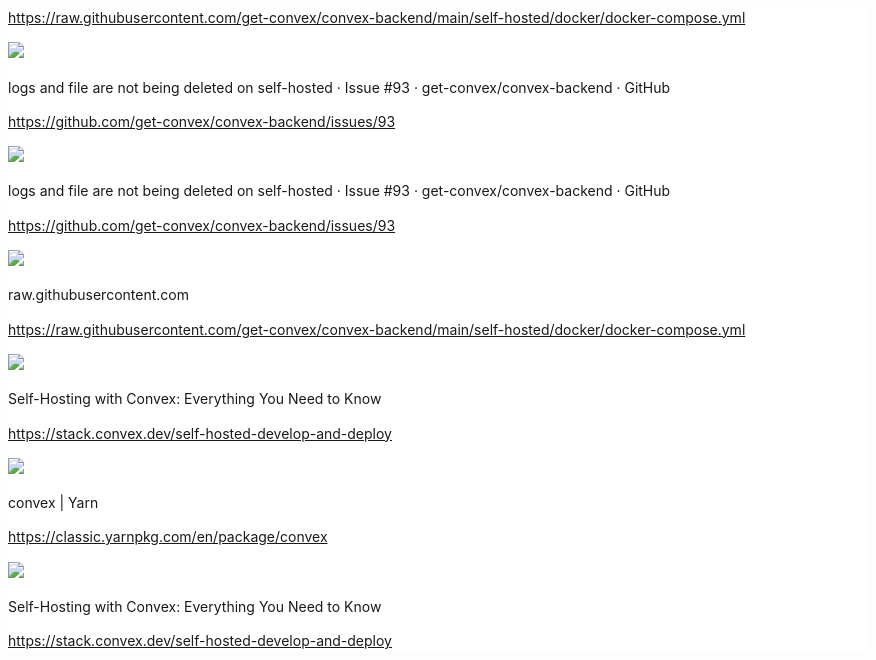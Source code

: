 https://raw.githubusercontent.com/get-convex/convex-backend/main/self-hosted/docker/docker-compose.yml

[](https://github.com/get-convex/convex-backend/issues/93#:~:text=Issue%20body%20actions)

![](https://www.google.com/s2/favicons?domain=https://github.com&sz=32)

logs and file are not being deleted on self-hosted · Issue #93 · get-convex/convex-backend · GitHub

https://github.com/get-convex/convex-backend/issues/93

[](https://github.com/get-convex/convex-backend/issues/93#:~:text=Actual%20blob%20files%20are%20not,tables%2C%20system%20tables%20take%20gigabytes)

![](https://www.google.com/s2/favicons?domain=https://github.com&sz=32)

logs and file are not being deleted on self-hosted · Issue #93 · get-convex/convex-backend · GitHub

https://github.com/get-convex/convex-backend/issues/93

[](https://raw.githubusercontent.com/get-convex/convex-backend/main/self-hosted/docker/docker-compose.yml#:~:text=stop_grace_period%3A%2010s%20stop_signal%3A%20SIGINT%20ports%3A,backend%3A%20condition%3A%20service_healthy%20volumes%3A%20data)

![](https://www.google.com/s2/favicons?domain=https://raw.githubusercontent.com&sz=32)

raw.githubusercontent.com

https://raw.githubusercontent.com/get-convex/convex-backend/main/self-hosted/docker/docker-compose.yml

[](https://stack.convex.dev/self-hosted-develop-and-deploy#:~:text=7)

![](https://www.google.com/s2/favicons?domain=https://stack.convex.dev&sz=32)

Self-Hosting with Convex: Everything You Need to Know

https://stack.convex.dev/self-hosted-develop-and-deploy

[](https://classic.yarnpkg.com/en/package/convex#:~:text=,hosted%20deployments)

![](https://www.google.com/s2/favicons?domain=https://classic.yarnpkg.com&sz=32)

convex | Yarn

https://classic.yarnpkg.com/en/package/convex

[](https://stack.convex.dev/self-hosted-develop-and-deploy#:~:text=match%20at%20L258%20otherwise%2C%20but,CONVEX_DEPLOY_KEY)

![](https://www.google.com/s2/favicons?domain=https://stack.convex.dev&sz=32)

Self-Hosting with Convex: Everything You Need to Know

https://stack.convex.dev/self-hosted-develop-and-deploy

[](https://github.com/get-convex/convex-backend/issues/93#:~:text=logs%20and%20file%20are%20not,you%20have%20to%20handle)
